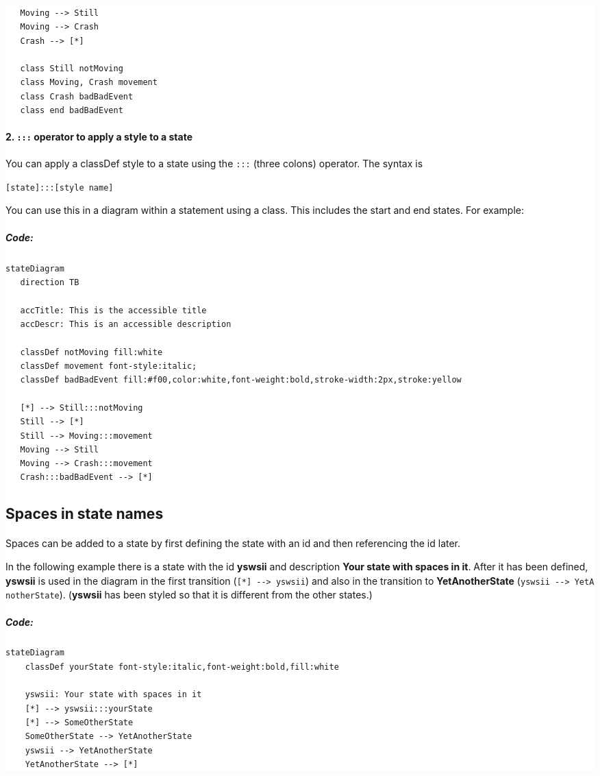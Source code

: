 ```mermaid
   Moving --> Still
   Moving --> Crash
   Crash --> [*]

   class Still notMoving
   class Moving, Crash movement
   class Crash badBadEvent
   class end badBadEvent
```

#### 2. `:::` operator to apply a style to a state 

You can apply a classDef style to a state using the `:::` (three colons) operator. The syntax is

```txt
[state]:::[style name]
```

You can use this in a diagram within a statement using a class. This includes the start and end states. For example:

##### Code:

```mermaid
stateDiagram
   direction TB

   accTitle: This is the accessible title
   accDescr: This is an accessible description

   classDef notMoving fill:white
   classDef movement font-style:italic;
   classDef badBadEvent fill:#f00,color:white,font-weight:bold,stroke-width:2px,stroke:yellow

   [*] --> Still:::notMoving
   Still --> [*]
   Still --> Moving:::movement
   Moving --> Still
   Moving --> Crash:::movement
   Crash:::badBadEvent --> [*]
```

## Spaces in state names 

Spaces can be added to a state by first defining the state with an id and then referencing the id later.

In the following example there is a state with the id **yswsii** and description **Your state with spaces in it**. After it has been defined, **yswsii** is used in the diagram in the first transition (`[*] --> yswsii`) and also in the transition to **YetAnotherState** (`yswsii --> YetAnotherState`).
 (**yswsii** has been styled so that it is different from the other states.)

##### Code:

```mermaid
stateDiagram
    classDef yourState font-style:italic,font-weight:bold,fill:white

    yswsii: Your state with spaces in it
    [*] --> yswsii:::yourState
    [*] --> SomeOtherState
    SomeOtherState --> YetAnotherState
    yswsii --> YetAnotherState
    YetAnotherState --> [*]
```
